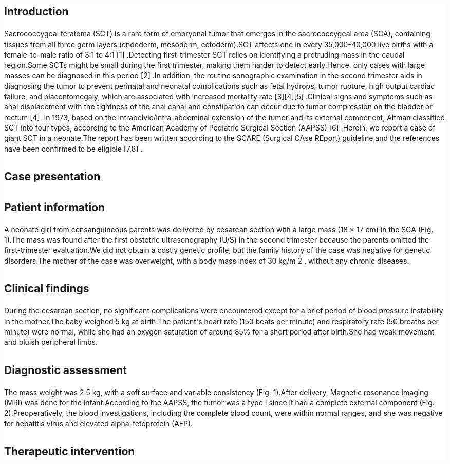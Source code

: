 ## Introduction

Sacrococcygeal teratoma (SCT) is a rare form of embryonal tumor that emerges in the sacrococcygeal area (SCA), containing tissues from all three germ layers (endoderm, mesoderm, ectoderm).SCT affects one in every 35,000-40,000 live births with a female-to-male ratio of 3:1 to 4:1 [1] .Detecting first-trimester SCT relies on identifying a protruding mass in the caudal region.Some SCTs might be small during the first trimester, making them harder to detect early.Hence, only cases with large masses can be diagnosed in this period [2] .In addition, the routine sonographic examination in the second trimester aids in diagnosing the tumor to prevent perinatal and neonatal complications such as fetal hydrops, tumor rupture, high output cardiac failure, and placentomegaly, which are associated with increased mortality rate [3][4][5] .Clinical signs and symptoms such as anal displacement with the tightness of the anal canal and constipation can occur due to tumor compression on the bladder or rectum [4] .In 1973, based on the intrapelvic/intra-abdominal extension of the tumor and its external component, Altman classified SCT into four types, according to the American Academy of Pediatric Surgical Section (AAPSS) [6] .Herein, we report a case of giant SCT in a neonate.The report has been written according to the SCARE (Surgical CAse REport) guideline and the references have been confirmed to be eligible [7,8] .


## Case presentation


## Patient information

A neonate girl from consanguineous parents was delivered by cesarean section with a large mass (18 × 17 cm) in the SCA (Fig. 1).The mass was found after the first obstetric  ultrasonography (U/S) in the second trimester because the parents omitted the first-trimester evaluation.We did not obtain a costly genetic profile, but the family history of the case was negative for genetic disorders.The mother of the case was overweight, with a body mass index of 30 kg/m 2 , without any chronic diseases.


## Clinical findings

During the cesarean section, no significant complications were encountered except for a brief period of blood pressure instability in the mother.The baby weighed 5 kg at birth.The patient's heart rate (150 beats per minute) and respiratory rate (50 breaths per minute) were normal, while she had an oxygen saturation of around 85% for a short period after birth.She had weak movement and bluish peripheral limbs.


## Diagnostic assessment

The mass weight was 2.5 kg, with a soft surface and variable consistency (Fig. 1).After delivery, Magnetic resonance imaging (MRI) was done for the infant.According to the AAPSS, the tumor was a type I since it had a complete external component (Fig. 2).Preoperatively, the blood investigations, including the complete blood count, were within normal ranges, and she was negative for hepatitis virus and elevated alpha-fetoprotein (AFP).


## Therapeutic intervention
